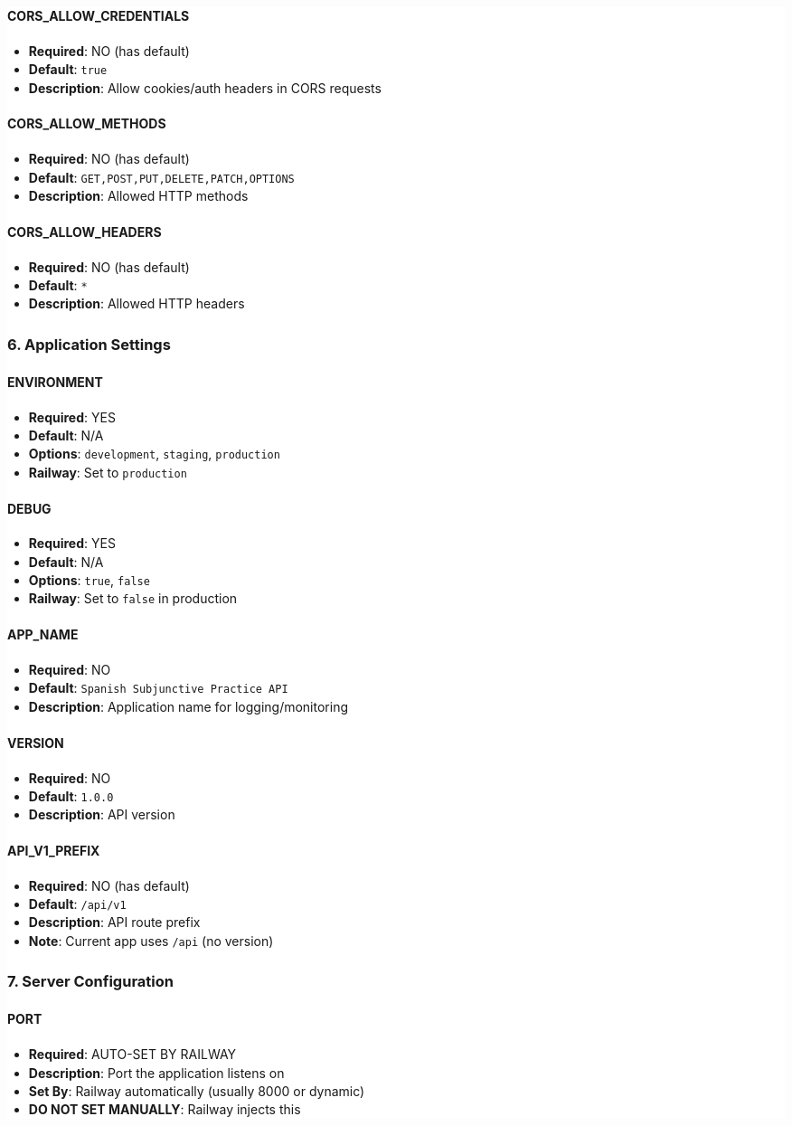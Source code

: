 #### CORS_ALLOW_CREDENTIALS
- **Required**: NO (has default)
- **Default**: `true`
- **Description**: Allow cookies/auth headers in CORS requests

#### CORS_ALLOW_METHODS
- **Required**: NO (has default)
- **Default**: `GET,POST,PUT,DELETE,PATCH,OPTIONS`
- **Description**: Allowed HTTP methods

#### CORS_ALLOW_HEADERS
- **Required**: NO (has default)
- **Default**: `*`
- **Description**: Allowed HTTP headers

### 6. Application Settings

#### ENVIRONMENT
- **Required**: YES
- **Default**: N/A
- **Options**: `development`, `staging`, `production`
- **Railway**: Set to `production`

#### DEBUG
- **Required**: YES
- **Default**: N/A
- **Options**: `true`, `false`
- **Railway**: Set to `false` in production

#### APP_NAME
- **Required**: NO
- **Default**: `Spanish Subjunctive Practice API`
- **Description**: Application name for logging/monitoring

#### VERSION
- **Required**: NO
- **Default**: `1.0.0`
- **Description**: API version

#### API_V1_PREFIX
- **Required**: NO (has default)
- **Default**: `/api/v1`
- **Description**: API route prefix
- **Note**: Current app uses `/api` (no version)

### 7. Server Configuration

#### PORT
- **Required**: AUTO-SET BY RAILWAY
- **Description**: Port the application listens on
- **Set By**: Railway automatically (usually 8000 or dynamic)
- **DO NOT SET MANUALLY**: Railway injects this
